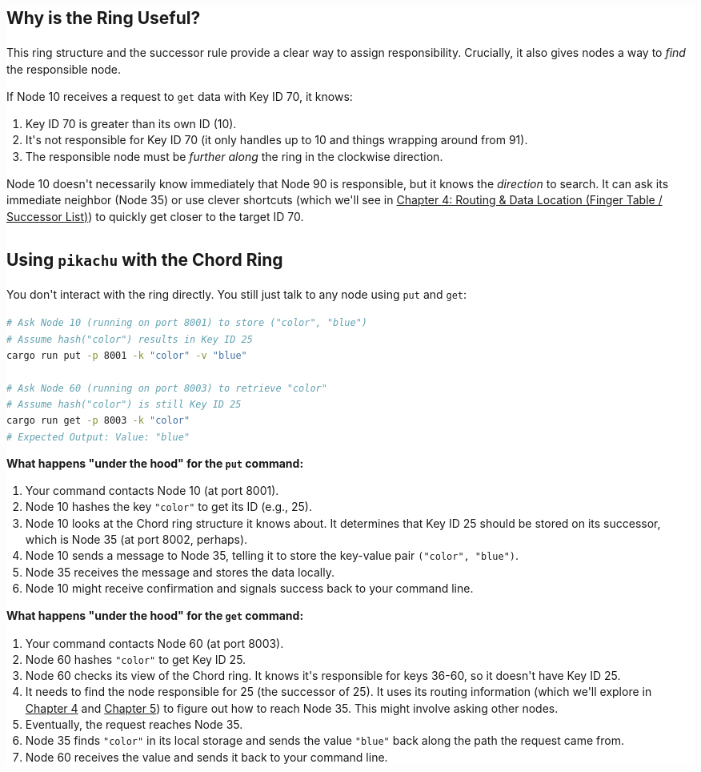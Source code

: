 ## Why is the Ring Useful?

This ring structure and the successor rule provide a clear way to assign responsibility. Crucially, it also gives nodes a way to *find* the responsible node.

If Node 10 receives a request to `get` data with Key ID 70, it knows:
1.  Key ID 70 is greater than its own ID (10).
2.  It's not responsible for Key ID 70 (it only handles up to 10 and things wrapping around from 91).
3.  The responsible node must be *further along* the ring in the clockwise direction.

Node 10 doesn't necessarily know immediately that Node 90 is responsible, but it knows the *direction* to search. It can ask its immediate neighbor (Node 35) or use clever shortcuts (which we'll see in [Chapter 4: Routing & Data Location (Finger Table / Successor List)](04_routing___data_location__finger_table___successor_list__.md)) to quickly get closer to the target ID 70.

## Using `pikachu` with the Chord Ring

You don't interact with the ring directly. You still just talk to any node using `put` and `get`:

```bash
# Ask Node 10 (running on port 8001) to store ("color", "blue")
# Assume hash("color") results in Key ID 25
cargo run put -p 8001 -k "color" -v "blue"

# Ask Node 60 (running on port 8003) to retrieve "color"
# Assume hash("color") is still Key ID 25
cargo run get -p 8003 -k "color"
# Expected Output: Value: "blue"
```

**What happens "under the hood" for the `put` command:**

1.  Your command contacts Node 10 (at port 8001).
2.  Node 10 hashes the key `"color"` to get its ID (e.g., 25).
3.  Node 10 looks at the Chord ring structure it knows about. It determines that Key ID 25 should be stored on its successor, which is Node 35 (at port 8002, perhaps).
4.  Node 10 sends a message to Node 35, telling it to store the key-value pair `("color", "blue")`.
5.  Node 35 receives the message and stores the data locally.
6.  Node 10 might receive confirmation and signals success back to your command line.

**What happens "under the hood" for the `get` command:**

1.  Your command contacts Node 60 (at port 8003).
2.  Node 60 hashes `"color"` to get Key ID 25.
3.  Node 60 checks its view of the Chord ring. It knows it's responsible for keys 36-60, so it doesn't have Key ID 25.
4.  It needs to find the node responsible for 25 (the successor of 25). It uses its routing information (which we'll explore in [Chapter 4](04_routing___data_location__finger_table___successor_list__.md) and [Chapter 5](05_recursive_lookup_.md)) to figure out how to reach Node 35. This might involve asking other nodes.
5.  Eventually, the request reaches Node 35.
6.  Node 35 finds `"color"` in its local storage and sends the value `"blue"` back along the path the request came from.
7.  Node 60 receives the value and sends it back to your command line.
